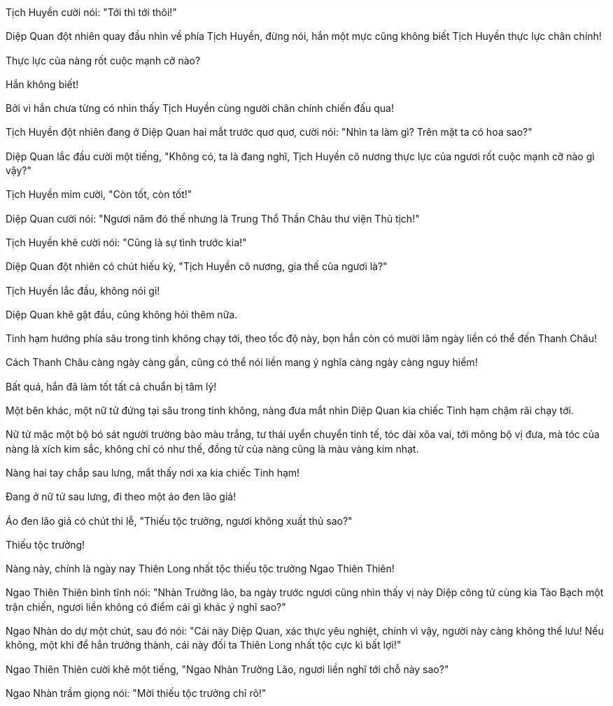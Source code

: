 Tịch Huyền cười nói: "Tới thì tới thôi!"

Diệp Quan đột nhiên quay đầu nhìn về phía Tịch Huyền, đừng nói, hắn một mực cũng không biết Tịch Huyền thực lực chân chính!

Thực lực của nàng rốt cuộc mạnh cỡ nào?

Hắn không biết!

Bởi vì hắn chưa từng có nhìn thấy Tịch Huyền cùng người chân chính chiến đấu qua!

Tịch Huyền đột nhiên đang ở Diệp Quan hai mắt trước quơ quơ, cười nói: "Nhìn ta làm gì? Trên mặt ta có hoa sao?"

Diệp Quan lắc đầu cười một tiếng, "Không có, ta là đang nghĩ, Tịch Huyền cô nương thực lực của ngươi rốt cuộc mạnh cỡ nào gì vậy?"

Tịch Huyền mỉm cười, "Còn tốt, còn tốt!"

Diệp Quan cười nói: "Ngươi năm đó thế nhưng là Trung Thổ Thần Châu thư viện Thủ tịch!"

Tịch Huyền khẽ cười nói: "Cũng là sự tình trước kia!"

Diệp Quan đột nhiên có chút hiếu kỳ, "Tịch Huyền cô nương, gia thế của ngươi là?"

Tịch Huyền lắc đầu, không nói gì!

Diệp Quan khẽ gật đầu, cũng không hỏi thêm nữa.

Tinh hạm hướng phía sâu trong tinh không chạy tới, theo tốc độ này, bọn hắn còn có mười lăm ngày liền có thể đến Thanh Châu!

Cách Thanh Châu càng ngày càng gần, cũng có thể nói liền mang ý nghĩa càng ngày càng nguy hiểm!

Bất quá, hắn đã làm tốt tất cả chuẩn bị tâm lý!

Một bên khác, một nữ tử đứng tại sâu trong tinh không, nàng đưa mắt nhìn Diệp Quan kia chiếc Tinh hạm chậm rãi chạy tới.

Nữ tử mặc một bộ bó sát người trường bào màu trắng, tư thái uyển chuyển tinh tế, tóc dài xõa vai, tới mông bộ vị đưa, mà tóc của nàng là xích kim sắc, không chỉ có như thế, đồng tử của nàng cũng là màu vàng kim nhạt.

Nàng hai tay chắp sau lưng, mắt thấy nơi xa kia chiếc Tinh hạm!

Đang ở nữ tử sau lưng, đi theo một áo đen lão giả!

Áo đen lão giả có chút thi lễ, "Thiếu tộc trưởng, ngươi không xuất thủ sao?"

Thiếu tộc trưởng!

Nàng này, chính là ngày nay Thiên Long nhất tộc thiếu tộc trưởng Ngao Thiên Thiên!

Ngao Thiên Thiên bình tĩnh nói: "Nhàn Trưởng lão, ba ngày trước ngươi cũng nhìn thấy vị này Diệp công tử cùng kia Tào Bạch một trận chiến, ngươi liền không có điểm cái gì khác ý nghĩ sao?"

Ngao Nhàn do dự một chút, sau đó nói: "Cái này Diệp Quan, xác thực yêu nghiệt, chính vì vậy, người này càng không thể lưu! Nếu không, một khi để hắn trưởng thành, cái này đối ta Thiên Long nhất tộc cực kì bất lợi!"

Ngao Thiên Thiên cười khẽ một tiếng, "Ngao Nhàn Trường Lão, ngươi liền nghĩ tới chỗ này sao?"

Ngao Nhàn trầm giọng nói: "Mời thiếu tộc trưởng chỉ rõ!"
